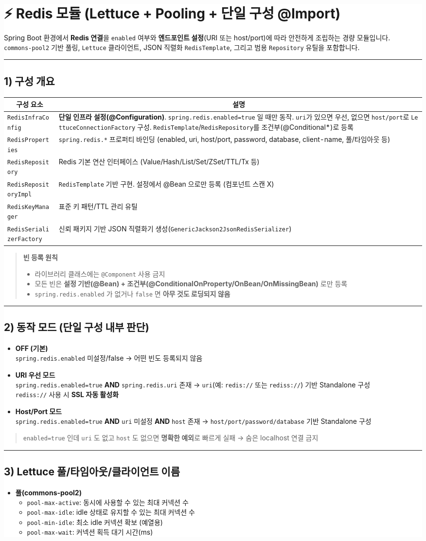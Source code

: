 # ⚡ Redis 모듈 (Lettuce + Pooling + 단일 구성 @Import)

Spring Boot 환경에서 **Redis 연결**을 `enabled` 여부와 **엔드포인트 설정**(URI 또는 host/port)에 따라 안전하게 조립하는 경량 모듈입니다.  
`commons-pool2` 기반 풀링, `Lettuce` 클라이언트, JSON 직렬화 `RedisTemplate`, 그리고 범용 `Repository` 유틸을 포함합니다.

---

## 1) 구성 개요

| 구성 요소 | 설명 |
|-----------|------|
| `RedisInfraConfig` | **단일 인프라 설정(@Configuration)**. `spring.redis.enabled=true` 일 때만 동작. `uri`가 있으면 우선, 없으면 `host/port`로 `LettuceConnectionFactory` 구성. `RedisTemplate`/`RedisRepository`를 조건부(@Conditional*)로 등록 |
| `RedisProperties` | `spring.redis.*` 프로퍼티 바인딩 (enabled, uri, host/port, password, database, client-name, 풀/타임아웃 등) |
| `RedisRepository` | Redis 기본 연산 인터페이스 (Value/Hash/List/Set/ZSet/TTL/Tx 등) |
| `RedisRepositoryImpl` | `RedisTemplate` 기반 구현. 설정에서 @Bean 으로만 등록 (컴포넌트 스캔 X) |
| `RedisKeyManager` | 표준 키 패턴/TTL 관리 유틸 |
| `RedisSerializerFactory` | 신뢰 패키지 기반 JSON 직렬화기 생성(`GenericJackson2JsonRedisSerializer`) |

> **빈 등록 원칙**
> - 라이브러리 클래스에는 `@Component` 사용 금지
> - 모든 빈은 **설정 기반(@Bean) + 조건부(@ConditionalOnProperty/OnBean/OnMissingBean)** 로만 등록
> - `spring.redis.enabled` 가 없거나 `false` 면 **아무 것도 로딩되지 않음**

---

## 2) 동작 모드 (단일 구성 내부 판단)

- **OFF (기본)**  
  `spring.redis.enabled` 미설정/false → 어떤 빈도 등록되지 않음

- **URI 우선 모드**  
  `spring.redis.enabled=true` **AND** `spring.redis.uri` 존재 → `uri`(예: `redis://` 또는 `rediss://`) 기반 Standalone 구성  
  `rediss://` 사용 시 **SSL 자동 활성화**

- **Host/Port 모드**  
  `spring.redis.enabled=true` **AND** `uri` 미설정 **AND** `host` 존재 → `host/port/password/database` 기반 Standalone 구성

> `enabled=true` 인데 `uri` 도 없고 `host` 도 없으면 **명확한 예외**로 빠르게 실패 → 숨은 localhost 연결 금지

---

## 3) Lettuce 풀/타임아웃/클라이언트 이름

- **풀(commons-pool2)**
  - `pool-max-active`: 동시에 사용할 수 있는 최대 커넥션 수
  - `pool-max-idle`: idle 상태로 유지할 수 있는 최대 커넥션 수
  - `pool-min-idle`: 최소 idle 커넥션 확보 (예열용)
  - `pool-max-wait`: 커넥션 획득 대기 시간(ms)
